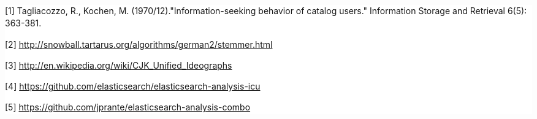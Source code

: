 \[1\]  Tagliacozzo, R., Kochen, M. (1970/12)."Information-seeking behavior of catalog users." Information Storage and Retrieval 6(5): 363-381.

\[2\] <http://snowball.tartarus.org/algorithms/german2/stemmer.html>

\[3\] <http://en.wikipedia.org/wiki/CJK_Unified_Ideographs>

\[4\] <https://github.com/elasticsearch/elasticsearch-analysis-icu>

\[5\] <https://github.com/jprante/elasticsearch-analysis-combo>
